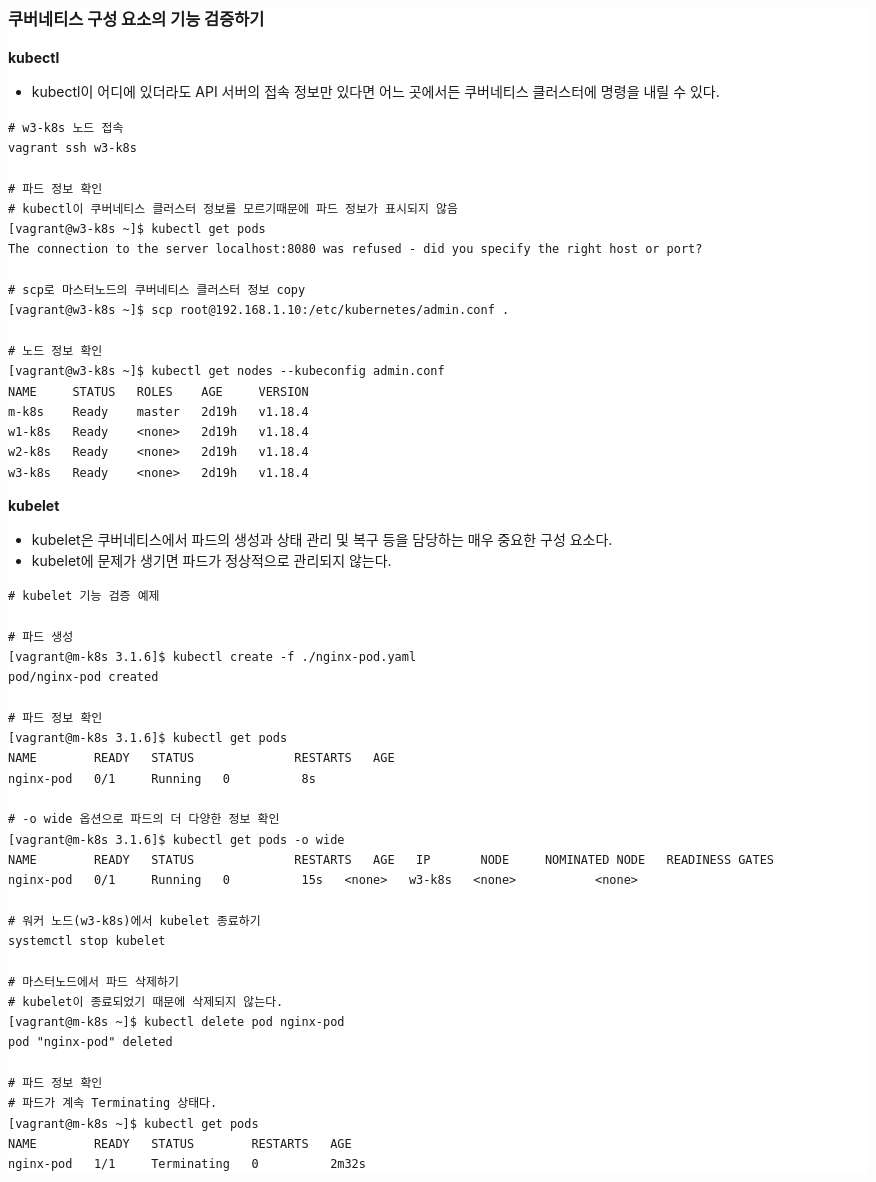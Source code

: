 



### 쿠버네티스 구성 요소의 기능 검증하기



**kubectl**

- kubectl이 어디에 있더라도 API 서버의 접속 정보만 있다면 어느 곳에서든 쿠버네티스 클러스터에 명령을 내릴 수 있다.

```shell
# w3-k8s 노드 접속
vagrant ssh w3-k8s

# 파드 정보 확인
# kubectl이 쿠버네티스 클러스터 정보를 모르기때문에 파드 정보가 표시되지 않음
[vagrant@w3-k8s ~]$ kubectl get pods
The connection to the server localhost:8080 was refused - did you specify the right host or port?

# scp로 마스터노드의 쿠버네티스 클러스터 정보 copy
[vagrant@w3-k8s ~]$ scp root@192.168.1.10:/etc/kubernetes/admin.conf .

# 노드 정보 확인
[vagrant@w3-k8s ~]$ kubectl get nodes --kubeconfig admin.conf
NAME     STATUS   ROLES    AGE     VERSION
m-k8s    Ready    master   2d19h   v1.18.4
w1-k8s   Ready    <none>   2d19h   v1.18.4
w2-k8s   Ready    <none>   2d19h   v1.18.4
w3-k8s   Ready    <none>   2d19h   v1.18.4
```

**kubelet**

- kubelet은 쿠버네티스에서 파드의 생성과 상태 관리 및 복구 등을 담당하는 매우 중요한 구성 요소다.
- kubelet에 문제가 생기면 파드가 정상적으로 관리되지 않는다.

```shell
# kubelet 기능 검증 예제

# 파드 생성
[vagrant@m-k8s 3.1.6]$ kubectl create -f ./nginx-pod.yaml
pod/nginx-pod created

# 파드 정보 확인
[vagrant@m-k8s 3.1.6]$ kubectl get pods
NAME        READY   STATUS              RESTARTS   AGE
nginx-pod   0/1     Running   0          8s

# -o wide 옵션으로 파드의 더 다양한 정보 확인
[vagrant@m-k8s 3.1.6]$ kubectl get pods -o wide
NAME        READY   STATUS              RESTARTS   AGE   IP       NODE     NOMINATED NODE   READINESS GATES
nginx-pod   0/1     Running   0          15s   <none>   w3-k8s   <none>           <none>

# 워커 노드(w3-k8s)에서 kubelet 종료하기
systemctl stop kubelet

# 마스터노드에서 파드 삭제하기
# kubelet이 종료되었기 때문에 삭제되지 않는다.
[vagrant@m-k8s ~]$ kubectl delete pod nginx-pod
pod "nginx-pod" deleted

# 파드 정보 확인
# 파드가 계속 Terminating 상태다.
[vagrant@m-k8s ~]$ kubectl get pods
NAME        READY   STATUS        RESTARTS   AGE
nginx-pod   1/1     Terminating   0          2m32s
```